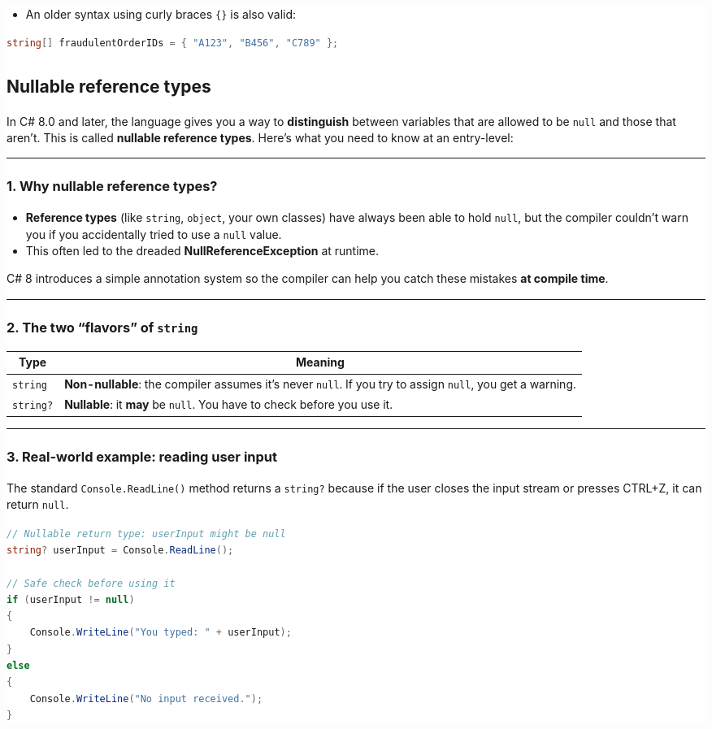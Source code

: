 - An older syntax using curly braces `{}` is also valid:

```csharp
string[] fraudulentOrderIDs = { "A123", "B456", "C789" };
```

## Nullable reference types

In C# 8.0 and later, the language gives you a way to **distinguish** between variables that are allowed to be `null` and those that aren’t. This is called **nullable reference types**. Here’s what you need to know at an entry-level:

---

### 1. Why nullable reference types?

- **Reference types** (like `string`, `object`, your own classes) have always been able to hold `null`, but the compiler couldn’t warn you if you accidentally tried to use a `null` value.
- This often led to the dreaded **NullReferenceException** at runtime.

C# 8 introduces a simple annotation system so the compiler can help you catch these mistakes **at compile time**.

---

### 2. The two “flavors” of `string`

| Type      | Meaning                                                                                                   |
| --------- | --------------------------------------------------------------------------------------------------------- |
| `string`  | **Non-nullable**: the compiler assumes it’s never `null`. If you try to assign `null`, you get a warning. |
| `string?` | **Nullable**: it **may** be `null`. You have to check before you use it.                                  |

---

### 3. Real-world example: reading user input

The standard `Console.ReadLine()` method returns a `string?` because if the user closes the input stream or presses CTRL+Z, it can return `null`.

```csharp
// Nullable return type: userInput might be null
string? userInput = Console.ReadLine();

// Safe check before using it
if (userInput != null)
{
    Console.WriteLine("You typed: " + userInput);
}
else
{
    Console.WriteLine("No input received.");
}
```
